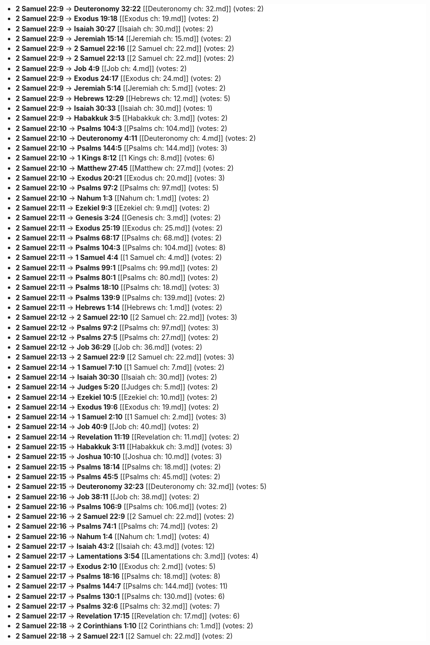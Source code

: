 - **2 Samuel 22:9** → **Deuteronomy 32:22** [[Deuteronomy ch: 32.md]] (votes: 2)
- **2 Samuel 22:9** → **Exodus 19:18** [[Exodus ch: 19.md]] (votes: 2)
- **2 Samuel 22:9** → **Isaiah 30:27** [[Isaiah ch: 30.md]] (votes: 2)
- **2 Samuel 22:9** → **Jeremiah 15:14** [[Jeremiah ch: 15.md]] (votes: 2)
- **2 Samuel 22:9** → **2 Samuel 22:16** [[2 Samuel ch: 22.md]] (votes: 2)
- **2 Samuel 22:9** → **2 Samuel 22:13** [[2 Samuel ch: 22.md]] (votes: 2)
- **2 Samuel 22:9** → **Job 4:9** [[Job ch: 4.md]] (votes: 2)
- **2 Samuel 22:9** → **Exodus 24:17** [[Exodus ch: 24.md]] (votes: 2)
- **2 Samuel 22:9** → **Jeremiah 5:14** [[Jeremiah ch: 5.md]] (votes: 2)
- **2 Samuel 22:9** → **Hebrews 12:29** [[Hebrews ch: 12.md]] (votes: 5)
- **2 Samuel 22:9** → **Isaiah 30:33** [[Isaiah ch: 30.md]] (votes: 1)
- **2 Samuel 22:9** → **Habakkuk 3:5** [[Habakkuk ch: 3.md]] (votes: 2)
- **2 Samuel 22:10** → **Psalms 104:3** [[Psalms ch: 104.md]] (votes: 2)
- **2 Samuel 22:10** → **Deuteronomy 4:11** [[Deuteronomy ch: 4.md]] (votes: 2)
- **2 Samuel 22:10** → **Psalms 144:5** [[Psalms ch: 144.md]] (votes: 3)
- **2 Samuel 22:10** → **1 Kings 8:12** [[1 Kings ch: 8.md]] (votes: 6)
- **2 Samuel 22:10** → **Matthew 27:45** [[Matthew ch: 27.md]] (votes: 2)
- **2 Samuel 22:10** → **Exodus 20:21** [[Exodus ch: 20.md]] (votes: 3)
- **2 Samuel 22:10** → **Psalms 97:2** [[Psalms ch: 97.md]] (votes: 5)
- **2 Samuel 22:10** → **Nahum 1:3** [[Nahum ch: 1.md]] (votes: 2)
- **2 Samuel 22:11** → **Ezekiel 9:3** [[Ezekiel ch: 9.md]] (votes: 2)
- **2 Samuel 22:11** → **Genesis 3:24** [[Genesis ch: 3.md]] (votes: 2)
- **2 Samuel 22:11** → **Exodus 25:19** [[Exodus ch: 25.md]] (votes: 2)
- **2 Samuel 22:11** → **Psalms 68:17** [[Psalms ch: 68.md]] (votes: 2)
- **2 Samuel 22:11** → **Psalms 104:3** [[Psalms ch: 104.md]] (votes: 8)
- **2 Samuel 22:11** → **1 Samuel 4:4** [[1 Samuel ch: 4.md]] (votes: 2)
- **2 Samuel 22:11** → **Psalms 99:1** [[Psalms ch: 99.md]] (votes: 2)
- **2 Samuel 22:11** → **Psalms 80:1** [[Psalms ch: 80.md]] (votes: 2)
- **2 Samuel 22:11** → **Psalms 18:10** [[Psalms ch: 18.md]] (votes: 3)
- **2 Samuel 22:11** → **Psalms 139:9** [[Psalms ch: 139.md]] (votes: 2)
- **2 Samuel 22:11** → **Hebrews 1:14** [[Hebrews ch: 1.md]] (votes: 2)
- **2 Samuel 22:12** → **2 Samuel 22:10** [[2 Samuel ch: 22.md]] (votes: 3)
- **2 Samuel 22:12** → **Psalms 97:2** [[Psalms ch: 97.md]] (votes: 3)
- **2 Samuel 22:12** → **Psalms 27:5** [[Psalms ch: 27.md]] (votes: 2)
- **2 Samuel 22:12** → **Job 36:29** [[Job ch: 36.md]] (votes: 2)
- **2 Samuel 22:13** → **2 Samuel 22:9** [[2 Samuel ch: 22.md]] (votes: 3)
- **2 Samuel 22:14** → **1 Samuel 7:10** [[1 Samuel ch: 7.md]] (votes: 2)
- **2 Samuel 22:14** → **Isaiah 30:30** [[Isaiah ch: 30.md]] (votes: 2)
- **2 Samuel 22:14** → **Judges 5:20** [[Judges ch: 5.md]] (votes: 2)
- **2 Samuel 22:14** → **Ezekiel 10:5** [[Ezekiel ch: 10.md]] (votes: 2)
- **2 Samuel 22:14** → **Exodus 19:6** [[Exodus ch: 19.md]] (votes: 2)
- **2 Samuel 22:14** → **1 Samuel 2:10** [[1 Samuel ch: 2.md]] (votes: 3)
- **2 Samuel 22:14** → **Job 40:9** [[Job ch: 40.md]] (votes: 2)
- **2 Samuel 22:14** → **Revelation 11:19** [[Revelation ch: 11.md]] (votes: 2)
- **2 Samuel 22:15** → **Habakkuk 3:11** [[Habakkuk ch: 3.md]] (votes: 3)
- **2 Samuel 22:15** → **Joshua 10:10** [[Joshua ch: 10.md]] (votes: 3)
- **2 Samuel 22:15** → **Psalms 18:14** [[Psalms ch: 18.md]] (votes: 2)
- **2 Samuel 22:15** → **Psalms 45:5** [[Psalms ch: 45.md]] (votes: 2)
- **2 Samuel 22:15** → **Deuteronomy 32:23** [[Deuteronomy ch: 32.md]] (votes: 5)
- **2 Samuel 22:16** → **Job 38:11** [[Job ch: 38.md]] (votes: 2)
- **2 Samuel 22:16** → **Psalms 106:9** [[Psalms ch: 106.md]] (votes: 2)
- **2 Samuel 22:16** → **2 Samuel 22:9** [[2 Samuel ch: 22.md]] (votes: 2)
- **2 Samuel 22:16** → **Psalms 74:1** [[Psalms ch: 74.md]] (votes: 2)
- **2 Samuel 22:16** → **Nahum 1:4** [[Nahum ch: 1.md]] (votes: 4)
- **2 Samuel 22:17** → **Isaiah 43:2** [[Isaiah ch: 43.md]] (votes: 12)
- **2 Samuel 22:17** → **Lamentations 3:54** [[Lamentations ch: 3.md]] (votes: 4)
- **2 Samuel 22:17** → **Exodus 2:10** [[Exodus ch: 2.md]] (votes: 5)
- **2 Samuel 22:17** → **Psalms 18:16** [[Psalms ch: 18.md]] (votes: 8)
- **2 Samuel 22:17** → **Psalms 144:7** [[Psalms ch: 144.md]] (votes: 11)
- **2 Samuel 22:17** → **Psalms 130:1** [[Psalms ch: 130.md]] (votes: 6)
- **2 Samuel 22:17** → **Psalms 32:6** [[Psalms ch: 32.md]] (votes: 7)
- **2 Samuel 22:17** → **Revelation 17:15** [[Revelation ch: 17.md]] (votes: 6)
- **2 Samuel 22:18** → **2 Corinthians 1:10** [[2 Corinthians ch: 1.md]] (votes: 2)
- **2 Samuel 22:18** → **2 Samuel 22:1** [[2 Samuel ch: 22.md]] (votes: 2)